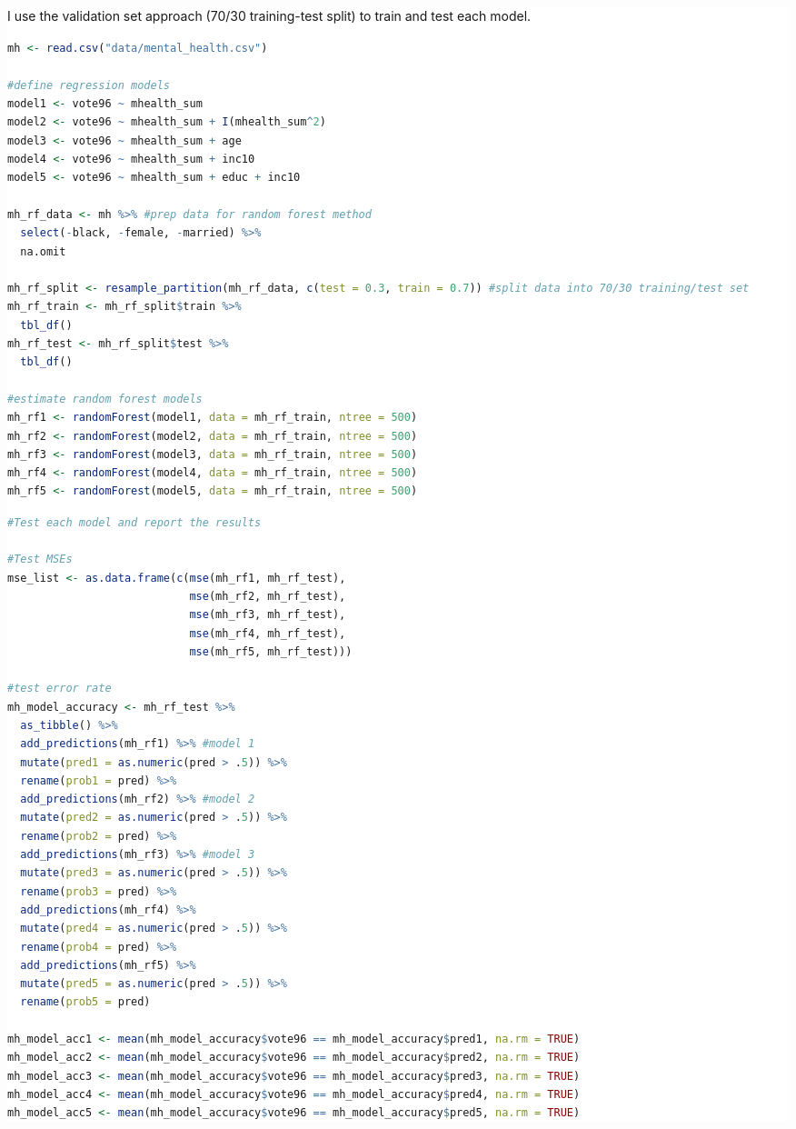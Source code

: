 I use the validation set approach (70/30 training-test split) to train and test each model.

``` r
mh <- read.csv("data/mental_health.csv")

#define regression models
model1 <- vote96 ~ mhealth_sum
model2 <- vote96 ~ mhealth_sum + I(mhealth_sum^2)
model3 <- vote96 ~ mhealth_sum + age
model4 <- vote96 ~ mhealth_sum + inc10
model5 <- vote96 ~ mhealth_sum + educ + inc10

mh_rf_data <- mh %>% #prep data for random forest method
  select(-black, -female, -married) %>%
  na.omit

mh_rf_split <- resample_partition(mh_rf_data, c(test = 0.3, train = 0.7)) #split data into 70/30 training/test set
mh_rf_train <- mh_rf_split$train %>% 
  tbl_df()
mh_rf_test <- mh_rf_split$test %>% 
  tbl_df()

#estimate random forest models
mh_rf1 <- randomForest(model1, data = mh_rf_train, ntree = 500)
mh_rf2 <- randomForest(model2, data = mh_rf_train, ntree = 500)
mh_rf3 <- randomForest(model3, data = mh_rf_train, ntree = 500)
mh_rf4 <- randomForest(model4, data = mh_rf_train, ntree = 500)
mh_rf5 <- randomForest(model5, data = mh_rf_train, ntree = 500)
```

``` r
#Test each model and report the results

#Test MSEs
mse_list <- as.data.frame(c(mse(mh_rf1, mh_rf_test), 
                            mse(mh_rf2, mh_rf_test), 
                            mse(mh_rf3, mh_rf_test), 
                            mse(mh_rf4, mh_rf_test), 
                            mse(mh_rf5, mh_rf_test)))

#test error rate
mh_model_accuracy <- mh_rf_test %>%
  as_tibble() %>%
  add_predictions(mh_rf1) %>% #model 1
  mutate(pred1 = as.numeric(pred > .5)) %>%
  rename(prob1 = pred) %>%
  add_predictions(mh_rf2) %>% #model 2
  mutate(pred2 = as.numeric(pred > .5)) %>%
  rename(prob2 = pred) %>%
  add_predictions(mh_rf3) %>% #model 3
  mutate(pred3 = as.numeric(pred > .5)) %>%
  rename(prob3 = pred) %>%
  add_predictions(mh_rf4) %>%
  mutate(pred4 = as.numeric(pred > .5)) %>%
  rename(prob4 = pred) %>%
  add_predictions(mh_rf5) %>%
  mutate(pred5 = as.numeric(pred > .5)) %>%
  rename(prob5 = pred)

mh_model_acc1 <- mean(mh_model_accuracy$vote96 == mh_model_accuracy$pred1, na.rm = TRUE)
mh_model_acc2 <- mean(mh_model_accuracy$vote96 == mh_model_accuracy$pred2, na.rm = TRUE)
mh_model_acc3 <- mean(mh_model_accuracy$vote96 == mh_model_accuracy$pred3, na.rm = TRUE)
mh_model_acc4 <- mean(mh_model_accuracy$vote96 == mh_model_accuracy$pred4, na.rm = TRUE)
mh_model_acc5 <- mean(mh_model_accuracy$vote96 == mh_model_accuracy$pred5, na.rm = TRUE)
```